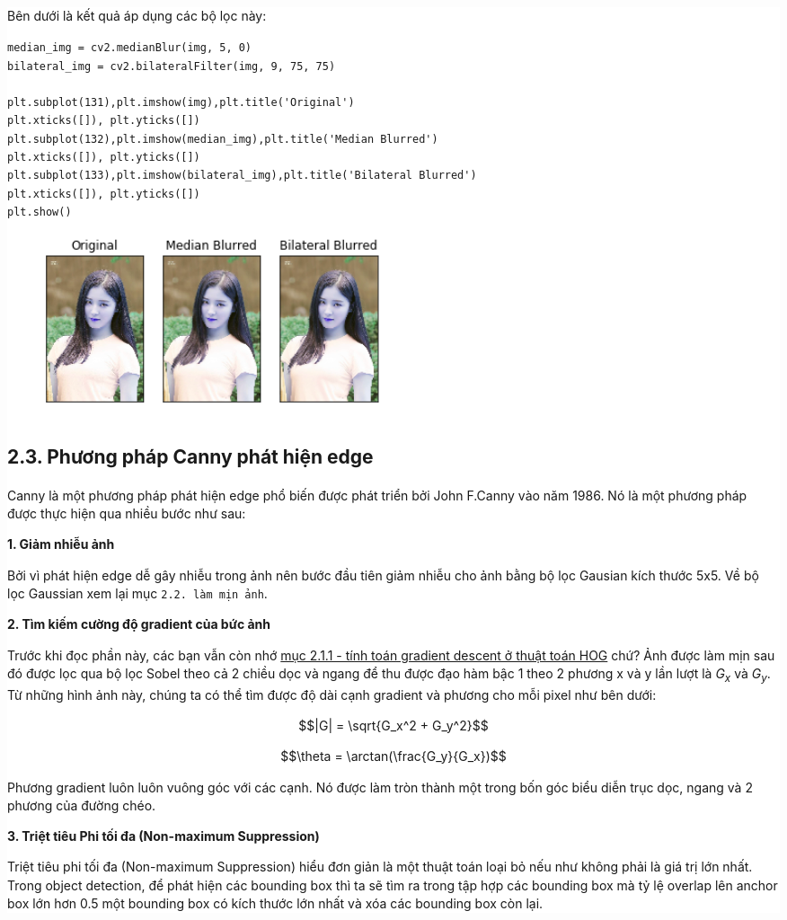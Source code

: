 Bên dưới là kết quả áp dụng các bộ lọc này:


```
median_img = cv2.medianBlur(img, 5, 0)
bilateral_img = cv2.bilateralFilter(img, 9, 75, 75)

plt.subplot(131),plt.imshow(img),plt.title('Original')
plt.xticks([]), plt.yticks([])
plt.subplot(132),plt.imshow(median_img),plt.title('Median Blurred')
plt.xticks([]), plt.yticks([])
plt.subplot(133),plt.imshow(bilateral_img),plt.title('Bilateral Blurred')
plt.xticks([]), plt.yticks([])
plt.show()
```

<img src="../images/post6/ImagePreprocessing_24_0.png" width="450px" height="200px"/>


## 2.3. Phương pháp Canny phát hiện edge

Canny là một phương pháp phát hiện edge phổ biến được phát triển bởi John F.Canny vào năm 1986. Nó là một phương pháp được thực hiện qua nhiều bước như sau:

**1\. Giảm nhiễu ảnh**

Bởi vì phát hiện edge dễ gây nhiễu trong ảnh nên bước đầu tiên giảm nhiễu cho ảnh bằng bộ lọc Gausian kích thước 5x5. Về bộ lọc Gaussian xem lại mục `2.2. làm mịn ảnh`.

**2\. Tìm kiếm cường độ gradient của bức ảnh**

Trước khi đọc phần này, các bạn vẫn còn nhớ [mục 2.1.1 - tính toán gradient descent ở thuật toán HOG](https://phamdinhkhanh.github.io/2019/11/22/HOG.html) chứ? Ảnh được làm mịn sau đó được lọc qua bộ lọc Sobel theo cả 2 chiều dọc và ngang để thu được đạo hàm bậc 1 theo 2 phương x và y lần lượt là $G_x$ và $G_y$. Từ những hình ảnh này, chúng ta có thể tìm được độ dài cạnh gradient và phương cho mỗi pixel như bên dưới:

$$|G| = \sqrt{G_x^2 + G_y^2}$$

$$\theta = \arctan(\frac{G_y}{G_x})$$

Phương gradient luôn luôn vuông góc với các cạnh. Nó được làm tròn thành một trong bốn góc biểu diễn trục dọc, ngang và 2 phương của đường chéo.

**3\. Triệt tiêu Phi tối đa (Non-maximum Suppression)**

Triệt tiêu phi tối đa (Non-maximum Suppression) hiểu đơn giản là một thuật toán loại bỏ nếu như không phải là giá trị lớn nhất. Trong object detection, để phát hiện các bounding box thì ta sẽ tìm ra trong tập hợp các bounding box mà tỷ lệ overlap lên anchor box lớn hơn 0.5 một bounding box có kích thước lớn nhất và xóa các bounding box còn lại.
